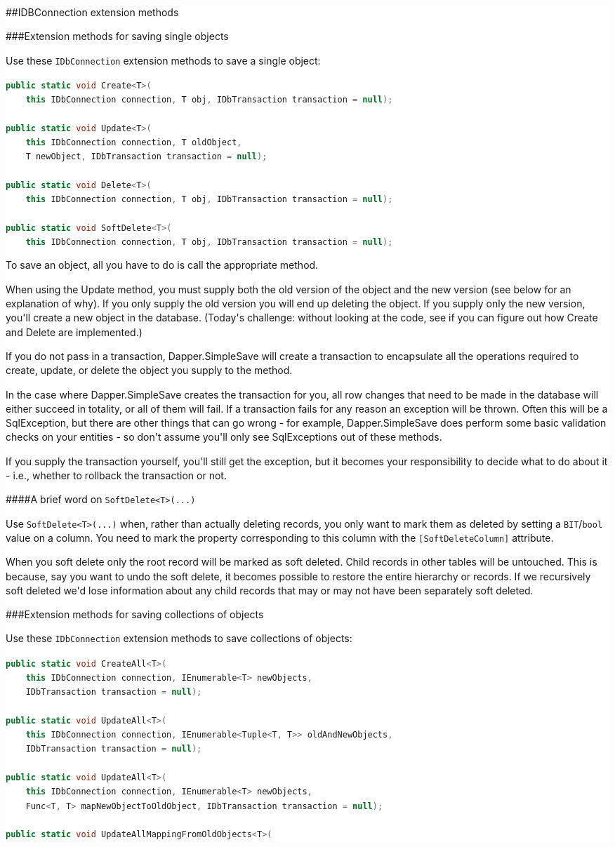 ##IDBConnection extension methods

###Extension methods for saving single objects

Use these `IDbConnection` extension methods to save a single object:

```C# 
public static void Create<T>(
    this IDbConnection connection, T obj, IDbTransaction transaction = null);
    
public static void Update<T>(
    this IDbConnection connection, T oldObject,
    T newObject, IDbTransaction transaction = null);
    
public static void Delete<T>(
    this IDbConnection connection, T obj, IDbTransaction transaction = null);
    
public static void SoftDelete<T>(
    this IDbConnection connection, T obj, IDbTransaction transaction = null);
```

To save an object, all you have to do is call the appropriate method.

When using the Update<T> method, you must supply both the old version of the object and the new version (see below for an explanation of why). If you only supply the old version you will end up deleting the object. If you supply only the new version, you'll create a new object in the database. (Today's challenge: without looking at the code, see if you can figure out how Create<T> and Delete<T> are implemented.)

If you do not pass in a transaction, Dapper.SimpleSave will create a transaction to encapsulate all the operations required to create, update, or delete the object you supply to the method.

In the case where Dapper.SimpleSave creates the transaction for you, all row changes that need to be made in the database will either succeed in totality, or all of them will fail. If a transaction fails for any reason an exception will be thrown. Often this will be a SqlException, but there are other things that can go wrong - for example, Dapper.SimpleSave does perform some basic validation checks on your entities - so don't assume you'll only see SqlExceptions out of these methods.

If you supply the transaction yourself, you'll still get the exception, but it becomes your responsibility to decide what to do about it - i.e., whether to rollback the transaction or not.

####A brief word on `SoftDelete<T>(...)`

Use `SoftDelete<T>(...)` when, rather than actually deleting records, you only want to mark them as deleted by setting a `BIT`/`bool` value on a column. You need to mark the property corresponding to this column with the `[SoftDeleteColumn]` attribute.

When you soft delete only the root record will be marked as soft deleted. Child records in other tables will be untouched. This is because, say you want to undo the soft delete, it becomes possible to restore the entire hierarchy or records. If we recursively soft deleted we'd lose information about any child records that may or may not have been separately soft deleted.

###Extension methods for saving collections of objects

Use these `IDbConnection` extension methods to save collections of objects:

```C#
public static void CreateAll<T>(
    this IDbConnection connection, IEnumerable<T> newObjects,
    IDbTransaction transaction = null);
    
public static void UpdateAll<T>(
    this IDbConnection connection, IEnumerable<Tuple<T, T>> oldAndNewObjects,
    IDbTransaction transaction = null);
    
public static void UpdateAll<T>(
    this IDbConnection connection, IEnumerable<T> newObjects,
    Func<T, T> mapNewObjectToOldObject, IDbTransaction transaction = null);
    
public static void UpdateAllMappingFromOldObjects<T>(
```